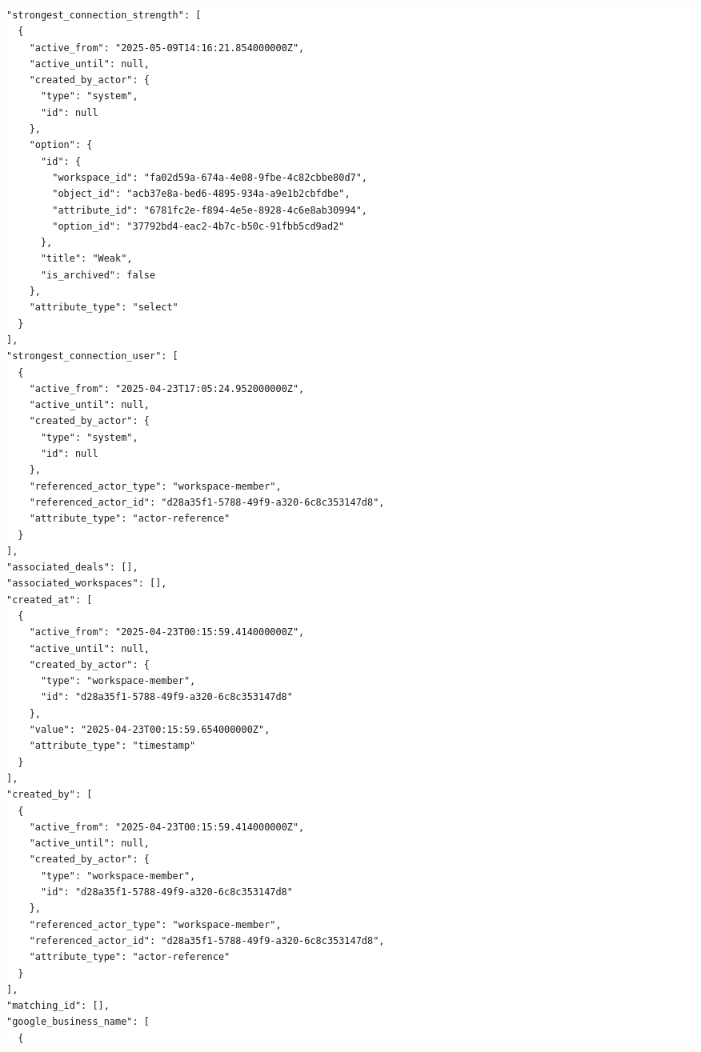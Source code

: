     "strongest_connection_strength": [
      {
        "active_from": "2025-05-09T14:16:21.854000000Z",
        "active_until": null,
        "created_by_actor": {
          "type": "system",
          "id": null
        },
        "option": {
          "id": {
            "workspace_id": "fa02d59a-674a-4e08-9fbe-4c82cbbe80d7",
            "object_id": "acb37e8a-bed6-4895-934a-a9e1b2cbfdbe",
            "attribute_id": "6781fc2e-f894-4e5e-8928-4c6e8ab30994",
            "option_id": "37792bd4-eac2-4b7c-b50c-91fbb5cd9ad2"
          },
          "title": "Weak",
          "is_archived": false
        },
        "attribute_type": "select"
      }
    ],
    "strongest_connection_user": [
      {
        "active_from": "2025-04-23T17:05:24.952000000Z",
        "active_until": null,
        "created_by_actor": {
          "type": "system",
          "id": null
        },
        "referenced_actor_type": "workspace-member",
        "referenced_actor_id": "d28a35f1-5788-49f9-a320-6c8c353147d8",
        "attribute_type": "actor-reference"
      }
    ],
    "associated_deals": [],
    "associated_workspaces": [],
    "created_at": [
      {
        "active_from": "2025-04-23T00:15:59.414000000Z",
        "active_until": null,
        "created_by_actor": {
          "type": "workspace-member",
          "id": "d28a35f1-5788-49f9-a320-6c8c353147d8"
        },
        "value": "2025-04-23T00:15:59.654000000Z",
        "attribute_type": "timestamp"
      }
    ],
    "created_by": [
      {
        "active_from": "2025-04-23T00:15:59.414000000Z",
        "active_until": null,
        "created_by_actor": {
          "type": "workspace-member",
          "id": "d28a35f1-5788-49f9-a320-6c8c353147d8"
        },
        "referenced_actor_type": "workspace-member",
        "referenced_actor_id": "d28a35f1-5788-49f9-a320-6c8c353147d8",
        "attribute_type": "actor-reference"
      }
    ],
    "matching_id": [],
    "google_business_name": [
      {
